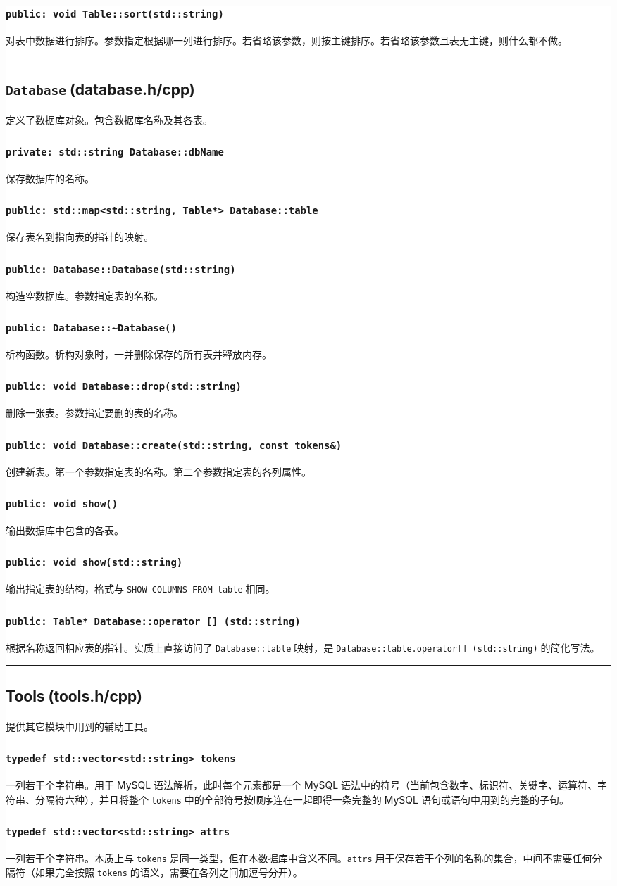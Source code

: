 ### `public: void Table::sort(std::string)`
对表中数据进行排序。参数指定根据哪一列进行排序。若省略该参数，则按主键排序。若省略该参数且表无主键，则什么都不做。

************

## `Database` (database.h/cpp)
定义了数据库对象。包含数据库名称及其各表。

### `private: std::string Database::dbName`
保存数据库的名称。

### `public: std::map<std::string, Table*> Database::table`
保存表名到指向表的指针的映射。

### `public: Database::Database(std::string)`
构造空数据库。参数指定表的名称。

### `public: Database::~Database()`
析构函数。析构对象时，一并删除保存的所有表并释放内存。

### `public: void Database::drop(std::string)`
删除一张表。参数指定要删的表的名称。

### `public: void Database::create(std::string, const tokens&)`
创建新表。第一个参数指定表的名称。第二个参数指定表的各列属性。

### `public: void show()`
输出数据库中包含的各表。

### `public: void show(std::string)`
输出指定表的结构，格式与 `SHOW COLUMNS FROM table` 相同。

### `public: Table* Database::operator [] (std::string)`
根据名称返回相应表的指针。实质上直接访问了 `Database::table` 映射，是 `Database::table.operator[] (std::string)` 的简化写法。

************

## Tools (tools.h/cpp)
提供其它模块中用到的辅助工具。

### `typedef std::vector<std::string> tokens`
一列若干个字符串。用于 MySQL 语法解析，此时每个元素都是一个 MySQL 语法中的符号（当前包含数字、标识符、关键字、运算符、字符串、分隔符六种），并且将整个 `tokens` 中的全部符号按顺序连在一起即得一条完整的 MySQL 语句或语句中用到的完整的子句。

### `typedef std::vector<std::string> attrs`
一列若干个字符串。本质上与 `tokens` 是同一类型，但在本数据库中含义不同。`attrs` 用于保存若干个列的名称的集合，中间不需要任何分隔符（如果完全按照 `tokens` 的语义，需要在各列之间加逗号分开）。
